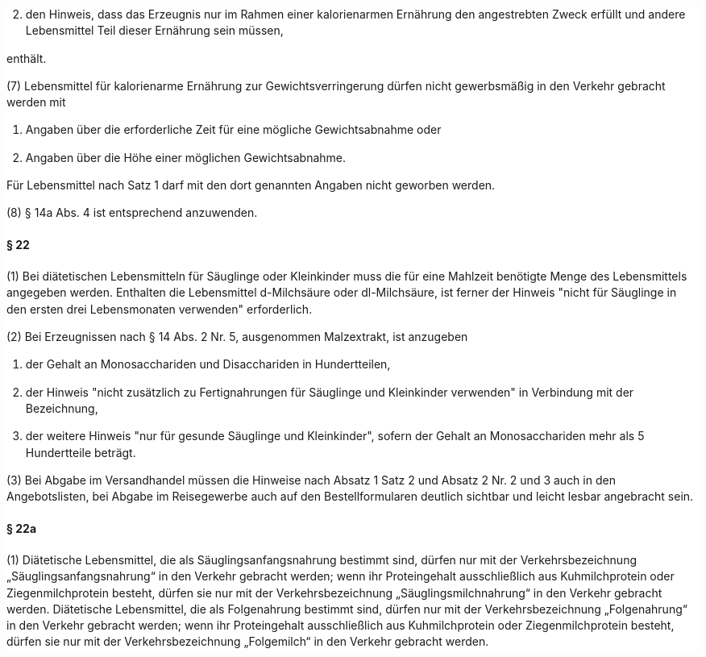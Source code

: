 
2.  den Hinweis, dass das Erzeugnis nur im Rahmen einer kalorienarmen
    Ernährung den angestrebten Zweck erfüllt und andere Lebensmittel Teil
    dieser Ernährung sein müssen,



enthält.

(7) Lebensmittel für kalorienarme Ernährung zur Gewichtsverringerung
dürfen nicht gewerbsmäßig in den Verkehr gebracht werden mit

1.  Angaben über die erforderliche Zeit für eine mögliche Gewichtsabnahme
    oder


2.  Angaben über die Höhe einer möglichen Gewichtsabnahme.



Für Lebensmittel nach Satz 1 darf mit den dort genannten Angaben nicht
geworben werden.

(8) § 14a Abs. 4 ist entsprechend anzuwenden.


#### § 22

(1) Bei diätetischen Lebensmitteln für Säuglinge oder Kleinkinder muss
die für eine Mahlzeit benötigte Menge des Lebensmittels angegeben
werden. Enthalten die Lebensmittel d-Milchsäure oder dl-Milchsäure,
ist ferner der Hinweis "nicht für Säuglinge in den ersten drei
Lebensmonaten verwenden" erforderlich.

(2) Bei Erzeugnissen nach § 14 Abs. 2 Nr. 5, ausgenommen Malzextrakt,
ist anzugeben

1.  der Gehalt an Monosacchariden und Disacchariden in Hundertteilen,


2.  der Hinweis "nicht zusätzlich zu Fertignahrungen für Säuglinge und
    Kleinkinder verwenden" in Verbindung mit der Bezeichnung,


3.  der weitere Hinweis "nur für gesunde Säuglinge und Kleinkinder",
    sofern der Gehalt an Monosacchariden mehr als 5 Hundertteile beträgt.




(3) Bei Abgabe im Versandhandel müssen die Hinweise nach Absatz 1 Satz
2 und Absatz 2 Nr. 2 und 3 auch in den Angebotslisten, bei Abgabe im
Reisegewerbe auch auf den Bestellformularen deutlich sichtbar und
leicht lesbar angebracht sein.


#### § 22a

(1) Diätetische Lebensmittel, die als Säuglingsanfangsnahrung bestimmt
sind, dürfen nur mit der Verkehrsbezeichnung „Säuglingsanfangsnahrung“
in den Verkehr gebracht werden; wenn ihr Proteingehalt ausschließlich
aus Kuhmilchprotein oder Ziegenmilchprotein besteht, dürfen sie nur
mit der Verkehrsbezeichnung „Säuglingsmilchnahrung“ in den Verkehr
gebracht werden. Diätetische Lebensmittel, die als Folgenahrung
bestimmt sind, dürfen nur mit der Verkehrsbezeichnung „Folgenahrung“
in den Verkehr gebracht werden; wenn ihr Proteingehalt ausschließlich
aus Kuhmilchprotein oder Ziegenmilchprotein besteht, dürfen sie nur
mit der Verkehrsbezeichnung „Folgemilch“ in den Verkehr gebracht
werden.
